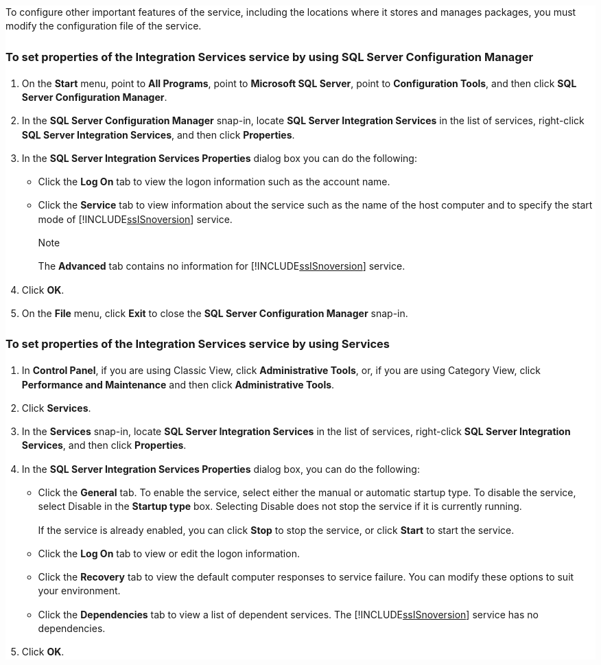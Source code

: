  To configure other important features of the service, including the locations where it stores and manages packages, you must modify the configuration file of the service.
  
### To set properties of the Integration Services service by using SQL Server Configuration Manager  
  
1.  On the **Start** menu, point to **All Programs**, point to **Microsoft SQL Server**, point to **Configuration Tools**, and then click **SQL Server Configuration Manager**.  
  
2.  In the **SQL Server Configuration Manager** snap-in, locate **SQL Server Integration Services** in the list of services, right-click **SQL Server Integration Services**, and then click **Properties**.  
  
3.  In the **SQL Server Integration Services Properties** dialog box you can do the following:  
  
    -   Click the **Log On** tab to view the logon information such as the account name.  
  
    -   Click the **Service** tab to view information about the service such as the name of the host computer and to specify the start mode of [!INCLUDE[ssISnoversion](../../includes/ssisnoversion-md.md)] service.  
  
        > [!NOTE]  
        >  The **Advanced** tab contains no information for [!INCLUDE[ssISnoversion](../../includes/ssisnoversion-md.md)] service.  
  
4.  Click **OK**.  
  
5.  On the **File** menu, click **Exit** to close the **SQL Server Configuration Manager** snap-in.  
  
### To set properties of the Integration Services service by using Services  
  
1.  In **Control Panel**, if you are using Classic View, click **Administrative Tools**, or, if you are using Category View, click **Performance and Maintenance** and then click **Administrative Tools**.  
  
2.  Click **Services**.  
  
3.  In the **Services** snap-in, locate **SQL Server Integration Services** in the list of services, right-click **SQL Server Integration Services**, and then click **Properties**.  
  
4.  In the **SQL Server Integration Services Properties** dialog box, you can do the following:  
  
    -   Click the **General** tab. To enable the service, select either the manual or automatic startup type. To disable the service, select Disable in the **Startup type** box. Selecting Disable does not stop the service if it is currently running.  
  
         If the service is already enabled, you can click **Stop** to stop the service, or click **Start** to start the service.  
  
    -   Click the **Log On** tab to view or edit the logon information.  
  
    -   Click the **Recovery** tab to view the default computer responses to service failure. You can modify these options to suit your environment.  
  
    -   Click the **Dependencies** tab to view a list of dependent services. The [!INCLUDE[ssISnoversion](../../includes/ssisnoversion-md.md)] service has no dependencies.  
  
5.  Click **OK**.  
  